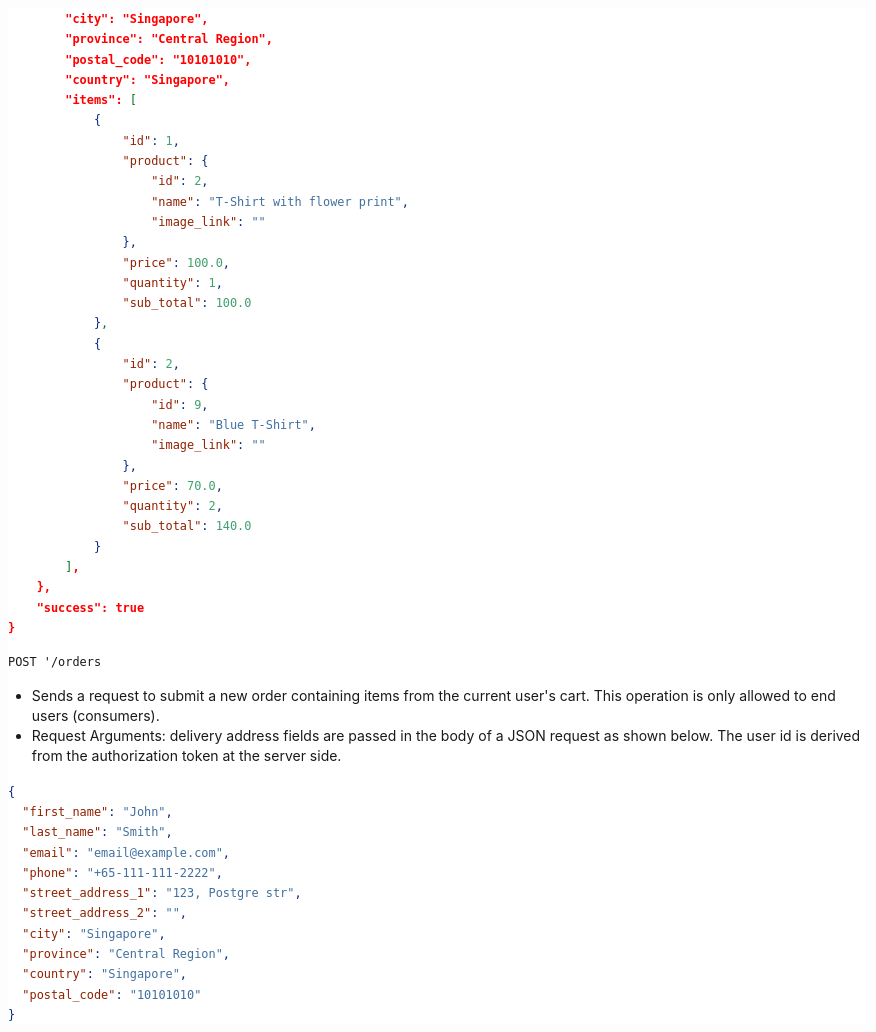 ```json
        "city": "Singapore",
        "province": "Central Region",
        "postal_code": "10101010",
        "country": "Singapore",
        "items": [
            {
                "id": 1,
                "product": {
                    "id": 2,
                    "name": "T-Shirt with flower print",
                    "image_link": ""
                },
                "price": 100.0,
                "quantity": 1,
                "sub_total": 100.0
            },
            {
                "id": 2,
                "product": {
                    "id": 9,
                    "name": "Blue T-Shirt",
                    "image_link": ""
                },
                "price": 70.0,
                "quantity": 2,
                "sub_total": 140.0
            }
        ],
    },
    "success": true
}
```

`POST '/orders`

- Sends a request to submit a new order containing items from the current user's cart. This operation is only allowed to end users (consumers).
- Request Arguments: delivery address fields are passed in the body of a JSON request as shown below. The user id is derived from the authorization token at the server side.

```json
{
  "first_name": "John",
  "last_name": "Smith",
  "email": "email@example.com",
  "phone": "+65-111-111-2222",
  "street_address_1": "123, Postgre str",
  "street_address_2": "",
  "city": "Singapore",
  "province": "Central Region",
  "country": "Singapore",
  "postal_code": "10101010"
}
```
